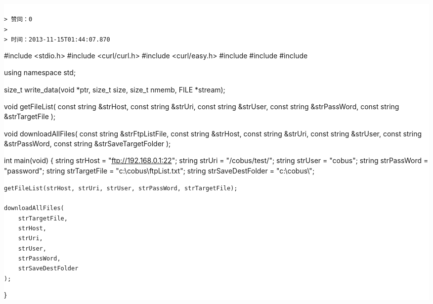 ```

> 赞同：0
> 
> 时间：2013-11-15T01:44:07.870

```
#include <stdio.h> 
#include <curl/curl.h>
#include <curl/easy.h>
#include <string>
#include <iostream>
#include <fstream>

using namespace std;

size_t write_data(void *ptr, size_t size, size_t nmemb, FILE *stream);

void getFileList(
    const string &strHost, 
    const string &strUri, 
    const string &strUser, 
    const string &strPassWord, 
    const string &strTargetFile
);

void downloadAllFiles(
    const string &strFtpListFile, 
    const string &strHost, 
    const string &strUri, 
    const string &strUser, 
    const string &strPassWord, 
    const string &strSaveTargetFolder
);

int main(void) 
{
    string strHost = "ftp://192.168.0.1:22";
    string strUri = "/cobus/test/";
    string strUser = "cobus";
    string strPassWord = "password";
    string strTargetFile = "c:\\cobus\\ftpList.txt";
    string strSaveDestFolder = "c:\\cobus\\";

    getFileList(strHost, strUri, strUser, strPassWord, strTargetFile);

    downloadAllFiles(
        strTargetFile, 
        strHost, 
        strUri, 
        strUser, 
        strPassWord, 
        strSaveDestFolder
    );
}
